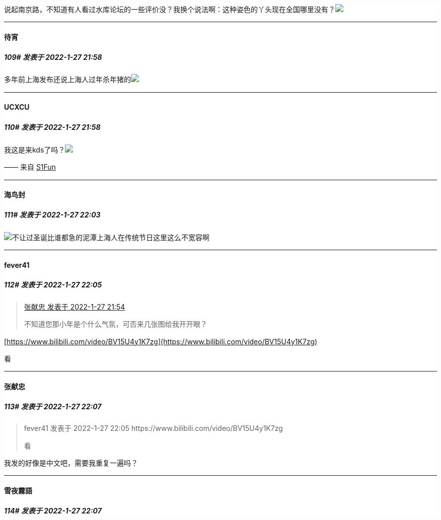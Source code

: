 说起南京路，不知道有人看过水库论坛的一些评价没？我换个说法啊：这种姿色的丫头现在全国哪里没有？<img src="https://static.saraba1st.com/image/smiley/face2017/037.png" referrerpolicy="no-referrer">

*****

####  待宵  
##### 109#       发表于 2022-1-27 21:58

多年前上海发布还说上海人过年杀年猪的<img src="https://static.saraba1st.com/image/smiley/face2017/001.png" referrerpolicy="no-referrer">

*****

####  UCXCU  
##### 110#       发表于 2022-1-27 21:58

我这是来kds了吗？<img src="https://static.saraba1st.com/image/smiley/face2017/001.png" referrerpolicy="no-referrer">

—— 来自 [S1Fun](https://s1fun.koalcat.com)

*****

####  海鸟封  
##### 111#       发表于 2022-1-27 22:03

<img src="https://static.saraba1st.com/image/smiley/face2017/035.png" referrerpolicy="no-referrer">不让过圣诞比谁都急的泥潭上海人在传统节日这里这么不宽容啊

*****

####  fever41  
##### 112#       发表于 2022-1-27 22:05

<blockquote><a href="httphttps://bbs.saraba1st.com/2b/forum.php?mod=redirect&amp;goto=findpost&amp;pid=54452253&amp;ptid=2049591" target="_blank">张献忠 发表于 2022-1-27 21:54</a>

不知道您那小年是个什么气氛，可否来几张图给我开开眼？</blockquote>
[https://www.bilibili.com/video/BV15U4y1K7zg](https://www.bilibili.com/video/BV15U4y1K7zg)

看



*****

####  张献忠  
##### 113#       发表于 2022-1-27 22:07

<blockquote>fever41 发表于 2022-1-27 22:05
https://www.bilibili.com/video/BV15U4y1K7zg

看</blockquote>
我发的好像是中文吧，需要我重复一遍吗？

*****

####  雪夜霧語  
##### 114#       发表于 2022-1-27 22:07
